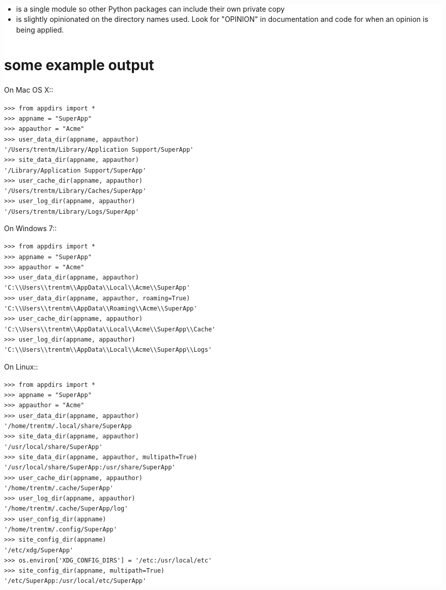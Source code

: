 - is a single module so other Python packages can include their own private copy
- is slightly opinionated on the directory names used. Look for "OPINION" in
  documentation and code for when an opinion is being applied.


some example output
===================

On Mac OS X::

    >>> from appdirs import *
    >>> appname = "SuperApp"
    >>> appauthor = "Acme"
    >>> user_data_dir(appname, appauthor)
    '/Users/trentm/Library/Application Support/SuperApp'
    >>> site_data_dir(appname, appauthor)
    '/Library/Application Support/SuperApp'
    >>> user_cache_dir(appname, appauthor)
    '/Users/trentm/Library/Caches/SuperApp'
    >>> user_log_dir(appname, appauthor)
    '/Users/trentm/Library/Logs/SuperApp'

On Windows 7::

    >>> from appdirs import *
    >>> appname = "SuperApp"
    >>> appauthor = "Acme"
    >>> user_data_dir(appname, appauthor)
    'C:\\Users\\trentm\\AppData\\Local\\Acme\\SuperApp'
    >>> user_data_dir(appname, appauthor, roaming=True)
    'C:\\Users\\trentm\\AppData\\Roaming\\Acme\\SuperApp'
    >>> user_cache_dir(appname, appauthor)
    'C:\\Users\\trentm\\AppData\\Local\\Acme\\SuperApp\\Cache'
    >>> user_log_dir(appname, appauthor)
    'C:\\Users\\trentm\\AppData\\Local\\Acme\\SuperApp\\Logs'

On Linux::

    >>> from appdirs import *
    >>> appname = "SuperApp"
    >>> appauthor = "Acme"
    >>> user_data_dir(appname, appauthor)
    '/home/trentm/.local/share/SuperApp
    >>> site_data_dir(appname, appauthor)
    '/usr/local/share/SuperApp'
    >>> site_data_dir(appname, appauthor, multipath=True)
    '/usr/local/share/SuperApp:/usr/share/SuperApp'
    >>> user_cache_dir(appname, appauthor)
    '/home/trentm/.cache/SuperApp'
    >>> user_log_dir(appname, appauthor)
    '/home/trentm/.cache/SuperApp/log'
    >>> user_config_dir(appname)
    '/home/trentm/.config/SuperApp'
    >>> site_config_dir(appname)
    '/etc/xdg/SuperApp'
    >>> os.environ['XDG_CONFIG_DIRS'] = '/etc:/usr/local/etc'
    >>> site_config_dir(appname, multipath=True)
    '/etc/SuperApp:/usr/local/etc/SuperApp'

